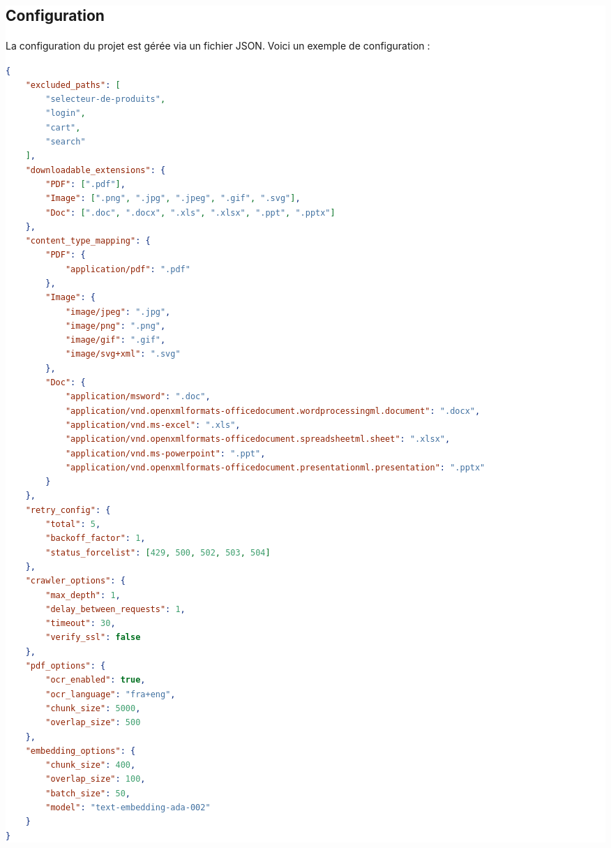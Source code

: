 ## Configuration

La configuration du projet est gérée via un fichier JSON. Voici un exemple de configuration :

```json
{
    "excluded_paths": [
        "selecteur-de-produits",
        "login",
        "cart",
        "search"
    ],
    "downloadable_extensions": {
        "PDF": [".pdf"],
        "Image": [".png", ".jpg", ".jpeg", ".gif", ".svg"],
        "Doc": [".doc", ".docx", ".xls", ".xlsx", ".ppt", ".pptx"]
    },
    "content_type_mapping": {
        "PDF": {
            "application/pdf": ".pdf"
        },
        "Image": {
            "image/jpeg": ".jpg",
            "image/png": ".png",
            "image/gif": ".gif",
            "image/svg+xml": ".svg"
        },
        "Doc": {
            "application/msword": ".doc",
            "application/vnd.openxmlformats-officedocument.wordprocessingml.document": ".docx",
            "application/vnd.ms-excel": ".xls",
            "application/vnd.openxmlformats-officedocument.spreadsheetml.sheet": ".xlsx",
            "application/vnd.ms-powerpoint": ".ppt",
            "application/vnd.openxmlformats-officedocument.presentationml.presentation": ".pptx"
        }
    },
    "retry_config": {
        "total": 5,
        "backoff_factor": 1,
        "status_forcelist": [429, 500, 502, 503, 504]
    },
    "crawler_options": {
        "max_depth": 1,
        "delay_between_requests": 1,
        "timeout": 30,
        "verify_ssl": false
    },
    "pdf_options": {
        "ocr_enabled": true,
        "ocr_language": "fra+eng",
        "chunk_size": 5000,
        "overlap_size": 500
    },
    "embedding_options": {
        "chunk_size": 400,
        "overlap_size": 100,
        "batch_size": 50,
        "model": "text-embedding-ada-002"
    }
}
```
